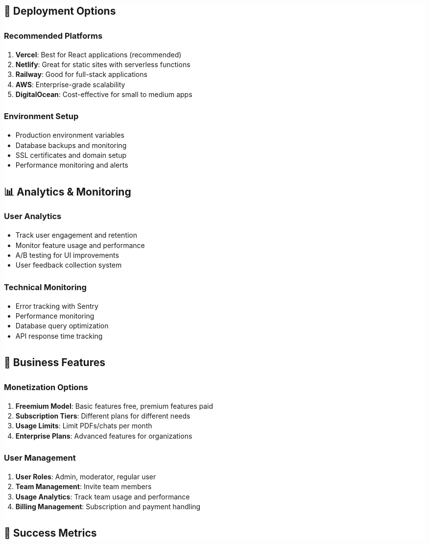## 🔧 Deployment Options

### Recommended Platforms

1. **Vercel**: Best for React applications (recommended)
2. **Netlify**: Great for static sites with serverless functions
3. **Railway**: Good for full-stack applications
4. **AWS**: Enterprise-grade scalability
5. **DigitalOcean**: Cost-effective for small to medium apps

### Environment Setup

- Production environment variables
- Database backups and monitoring
- SSL certificates and domain setup
- Performance monitoring and alerts

## 📊 Analytics & Monitoring

### User Analytics

- Track user engagement and retention
- Monitor feature usage and performance
- A/B testing for UI improvements
- User feedback collection system

### Technical Monitoring

- Error tracking with Sentry
- Performance monitoring
- Database query optimization
- API response time tracking

## 🎯 Business Features

### Monetization Options

1. **Freemium Model**: Basic features free, premium features paid
2. **Subscription Tiers**: Different plans for different needs
3. **Usage Limits**: Limit PDFs/chats per month
4. **Enterprise Plans**: Advanced features for organizations

### User Management

1. **User Roles**: Admin, moderator, regular user
2. **Team Management**: Invite team members
3. **Usage Analytics**: Track team usage and performance
4. **Billing Management**: Subscription and payment handling

## 🌟 Success Metrics

